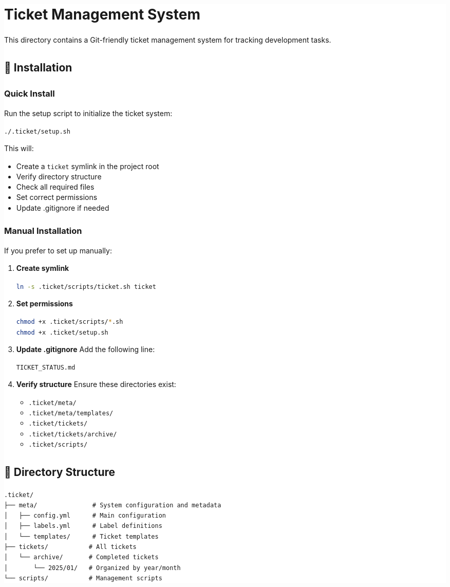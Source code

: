 # Ticket Management System

This directory contains a Git-friendly ticket management system for tracking development tasks.

## 🚀 Installation

### Quick Install

Run the setup script to initialize the ticket system:

```bash
./.ticket/setup.sh
```

This will:
- Create a `ticket` symlink in the project root
- Verify directory structure
- Check all required files
- Set correct permissions
- Update .gitignore if needed

### Manual Installation

If you prefer to set up manually:

1. **Create symlink**
   ```bash
   ln -s .ticket/scripts/ticket.sh ticket
   ```

2. **Set permissions**
   ```bash
   chmod +x .ticket/scripts/*.sh
   chmod +x .ticket/setup.sh
   ```

3. **Update .gitignore**
   Add the following line:
   ```
   TICKET_STATUS.md
   ```

4. **Verify structure**
   Ensure these directories exist:
   - `.ticket/meta/`
   - `.ticket/meta/templates/`
   - `.ticket/tickets/`
   - `.ticket/tickets/archive/`
   - `.ticket/scripts/`

## 📁 Directory Structure

```
.ticket/
├── meta/               # System configuration and metadata
│   ├── config.yml      # Main configuration
│   ├── labels.yml      # Label definitions
│   └── templates/      # Ticket templates
├── tickets/           # All tickets
│   └── archive/       # Completed tickets
│       └── 2025/01/   # Organized by year/month
└── scripts/           # Management scripts
```
